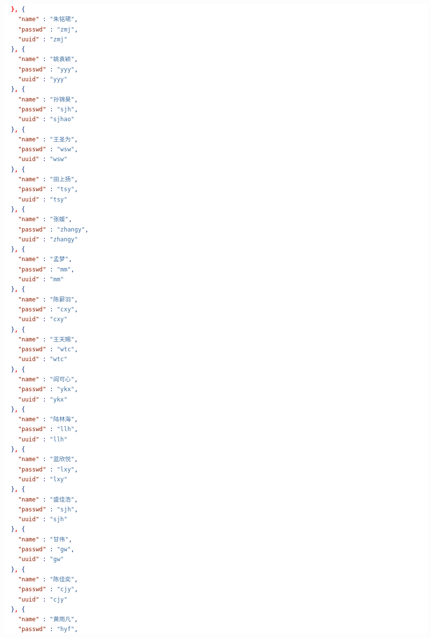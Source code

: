 ``` json
  }, {
    "name" : "朱铭珺",
    "passwd" : "zmj",
    "uuid" : "zmj"
  }, {
    "name" : "姚袁颖",
    "passwd" : "yyy",
    "uuid" : "yyy"
  }, {
    "name" : "孙锦昊",
    "passwd" : "sjh",
    "uuid" : "sjhao"
  }, {
    "name" : "王圣为",
    "passwd" : "wsw",
    "uuid" : "wsw"
  }, {
    "name" : "田上扬",
    "passwd" : "tsy",
    "uuid" : "tsy"
  }, {
    "name" : "张媛",
    "passwd" : "zhangy",
    "uuid" : "zhangy"
  }, {
    "name" : "孟梦",
    "passwd" : "mm",
    "uuid" : "mm"
  }, {
    "name" : "陈薪羽",
    "passwd" : "cxy",
    "uuid" : "cxy"
  }, {
    "name" : "王天赐",
    "passwd" : "wtc",
    "uuid" : "wtc"
  }, {
    "name" : "阎可心",
    "passwd" : "ykx",
    "uuid" : "ykx"
  }, {
    "name" : "陆林海",
    "passwd" : "llh",
    "uuid" : "llh"
  }, {
    "name" : "蓝欣悦",
    "passwd" : "lxy",
    "uuid" : "lxy"
  }, {
    "name" : "盛佳浩",
    "passwd" : "sjh",
    "uuid" : "sjh"
  }, {
    "name" : "甘伟",
    "passwd" : "gw",
    "uuid" : "gw"
  }, {
    "name" : "陈佳奕",
    "passwd" : "cjy",
    "uuid" : "cjy"
  }, {
    "name" : "黄雨凡",
    "passwd" : "hyf",
```